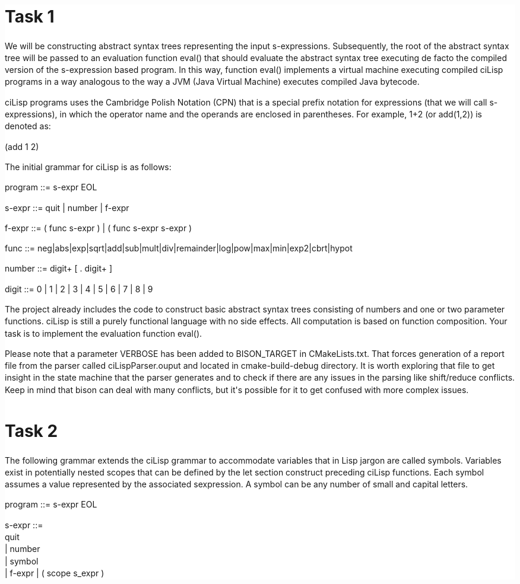 # Task 1
We will be constructing abstract syntax trees representing the input s-expressions. Subsequently, the root of the abstract syntax tree will be passed to an evaluation function eval() that should evaluate the abstract syntax tree executing de facto the compiled version of the s-expression based program. In this way, function eval() implements a virtual machine executing compiled ciLisp programs in a way analogous to the way a JVM (Java Virtual Machine) executes compiled Java bytecode.

ciLisp programs uses the Cambridge Polish Notation (CPN) that is a special prefix notation for expressions (that we will call s-expressions), in which the operator name and the operands are enclosed in parentheses. For example, 1+2 (or add(1,2)) is denoted as:

(add 1 2)

The initial grammar for ciLisp is as follows:

program ::= s-expr EOL  

s-expr ::= 
      quit 
    | number 
    | f-expr   

f-expr ::= ( func s-expr ) | ( func s-expr s-expr )

func ::= neg|abs|exp|sqrt|add|sub|mult|div|remainder|log|pow|max|min|exp2|cbrt|hypot

number ::= digit+ [ . digit+ ]  

digit ::= 0 | 1 | 2 | 3 | 4 | 5 | 6 | 7 | 8 | 9

The project already includes the code to construct basic abstract syntax trees consisting of numbers and one or two parameter functions. ciLisp is still a purely functional language with no side effects. All computation is based on function composition. Your task is to implement the evaluation function eval(). 

Please note that a parameter VERBOSE has been added to BISON_TARGET in CMakeLists.txt. That forces generation of a report file from the parser called ciLispParser.ouput and located in cmake-build-debug directory. It is worth exploring that file to get insight in the state machine that the parser generates and to check if there are any issues in the parsing like shift/reduce conflicts. Keep in mind that bison can deal with many conflicts, but it's possible for it to get confused with more complex issues.

# Task 2
The following grammar extends the ciLisp grammar to accommodate variables that in Lisp jargon are called symbols. Variables exist in potentially nested scopes that can be defined by the let section construct preceding ciLisp functions. Each symbol assumes a value represented by the associated sexpression. A symbol can be any number of small and capital letters.

program ::= s-expr EOL  

s-expr ::=       
     quit  
   | number     
   | symbol  
   | f-expr 
   | ( scope s_expr ) 
